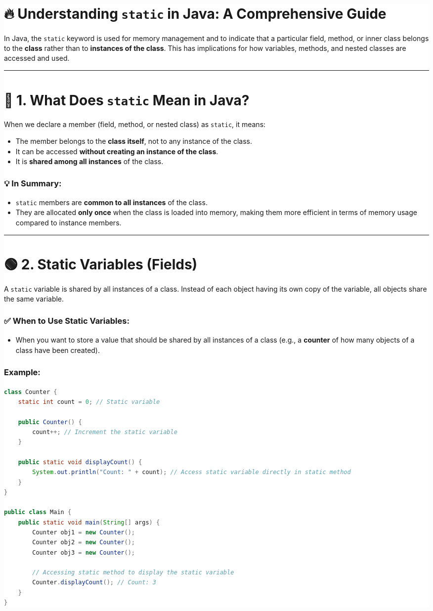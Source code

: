 # 🔥 **Understanding `static` in Java: A Comprehensive Guide**

In Java, the `static` keyword is used for memory management and to indicate that a particular field, method, or inner class belongs to the **class** rather than to **instances of the class**. This has implications for how variables, methods, and nested classes are accessed and used.

---

# 📌 **1. What Does `static` Mean in Java?**

When we declare a member (field, method, or nested class) as `static`, it means:
- The member belongs to the **class itself**, not to any instance of the class.
- It can be accessed **without creating an instance of the class**.
- It is **shared among all instances** of the class.

### 💡 **In Summary:**
- `static` members are **common to all instances** of the class.
- They are allocated **only once** when the class is loaded into memory, making them more efficient in terms of memory usage compared to instance members.
  
---

# 🟢 **2. Static Variables (Fields)**

A `static` variable is shared by all instances of a class. Instead of each object having its own copy of the variable, all objects share the same variable. 

### ✅ **When to Use Static Variables:**
- When you want to store a value that should be shared by all instances of a class (e.g., a **counter** of how many objects of a class have been created).

### Example:
```java
class Counter {
    static int count = 0; // Static variable

    public Counter() {
        count++; // Increment the static variable
    }

    public static void displayCount() {
        System.out.println("Count: " + count); // Access static variable directly in static method
    }
}

public class Main {
    public static void main(String[] args) {
        Counter obj1 = new Counter();
        Counter obj2 = new Counter();
        Counter obj3 = new Counter();

        // Accessing static method to display the static variable
        Counter.displayCount(); // Count: 3
    }
}
```
